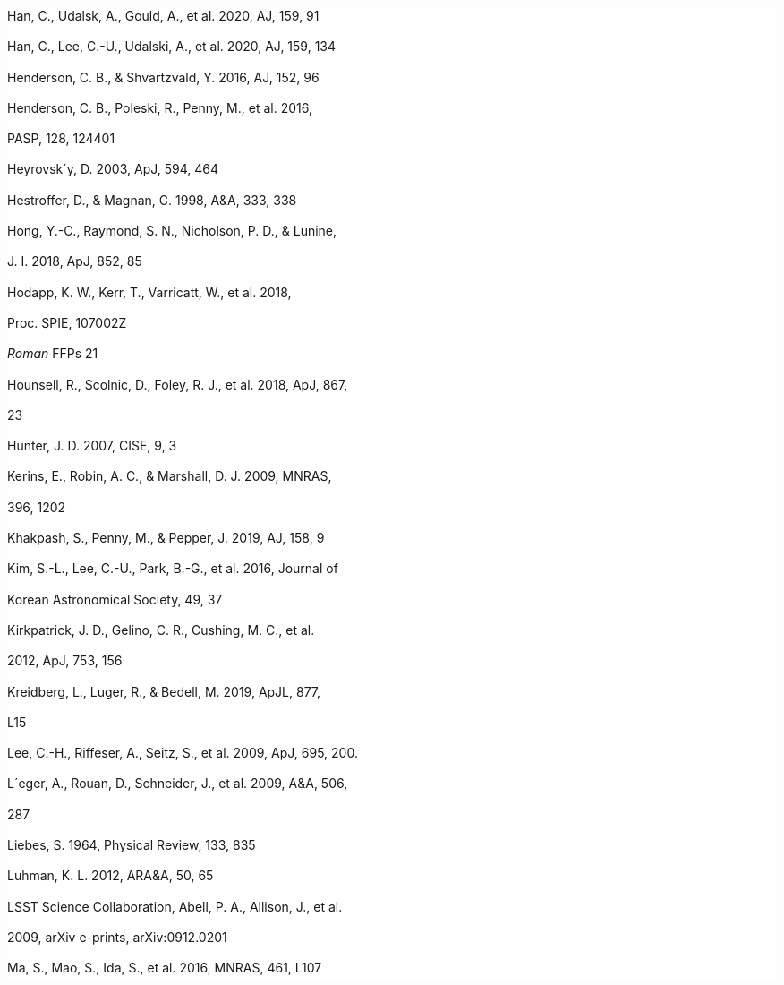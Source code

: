 Han, C., Udalsk, A., Gould, A., et al. 2020, AJ, 159, 91

Han, C., Lee, C.-U., Udalski, A., et al. 2020, AJ, 159, 134

Henderson, C. B., & Shvartzvald, Y. 2016, AJ, 152, 96

Henderson, C. B., Poleski, R., Penny, M., et al. 2016,

PASP, 128, 124401

Heyrovsk´y, D. 2003, ApJ, 594, 464

Hestroffer, D., & Magnan, C. 1998, A&A, 333, 338

Hong, Y.-C., Raymond, S. N., Nicholson, P. D., & Lunine,

J. I. 2018, ApJ, 852, 85

Hodapp, K. W., Kerr, T., Varricatt, W., et al. 2018,

Proc. SPIE, 107002Z


_Roman_ FFPs 21



Hounsell, R., Scolnic, D., Foley, R. J., et al. 2018, ApJ, 867,

23

Hunter, J. D. 2007, CISE, 9, 3

Kerins, E., Robin, A. C., & Marshall, D. J. 2009, MNRAS,

396, 1202

Khakpash, S., Penny, M., & Pepper, J. 2019, AJ, 158, 9

Kim, S.-L., Lee, C.-U., Park, B.-G., et al. 2016, Journal of

Korean Astronomical Society, 49, 37

Kirkpatrick, J. D., Gelino, C. R., Cushing, M. C., et al.

2012, ApJ, 753, 156

Kreidberg, L., Luger, R., & Bedell, M. 2019, ApJL, 877,

L15

Lee, C.-H., Riffeser, A., Seitz, S., et al. 2009, ApJ, 695, 200.

L´eger, A., Rouan, D., Schneider, J., et al. 2009, A&A, 506,

287

Liebes, S. 1964, Physical Review, 133, 835

Luhman, K. L. 2012, ARA&A, 50, 65

LSST Science Collaboration, Abell, P. A., Allison, J., et al.

2009, arXiv e-prints, arXiv:0912.0201

Ma, S., Mao, S., Ida, S., et al. 2016, MNRAS, 461, L107
